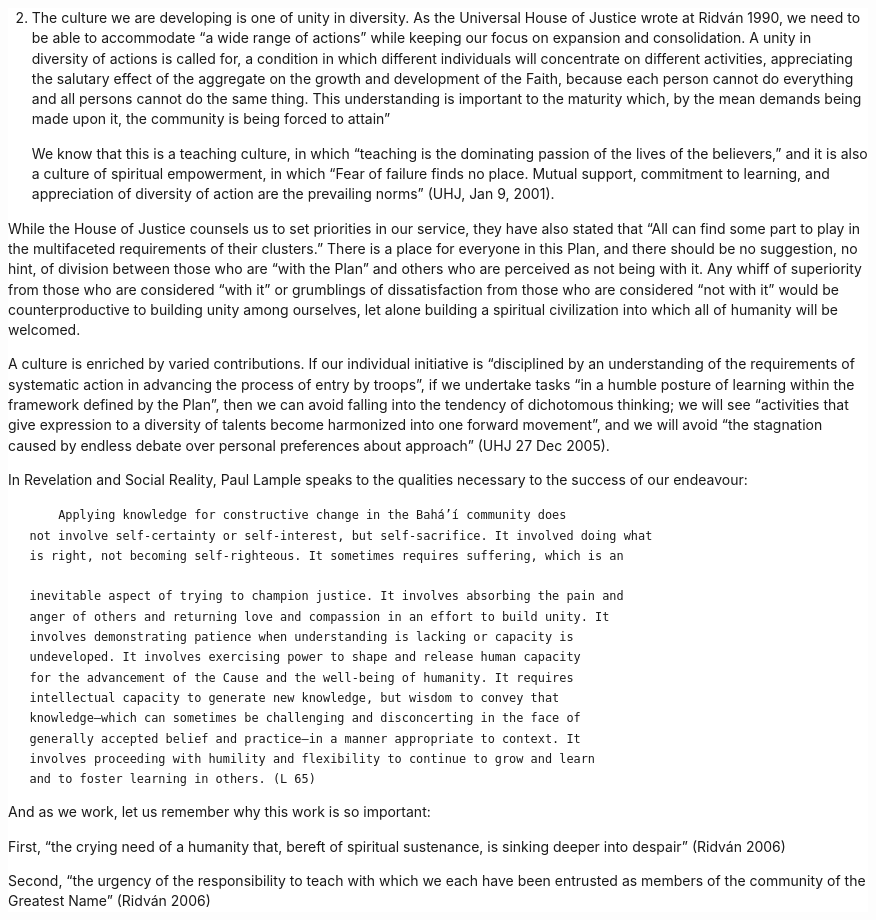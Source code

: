 2. The culture we are developing is one of unity in diversity. As the Universal House of
   Justice wrote at Ridván 1990, we need to be able to accommodate “a wide range of
   actions” while keeping our focus on expansion and consolidation. A unity in diversity
   of actions is called for, a condition in which different individuals will concentrate on
   different activities, appreciating the salutary effect of the aggregate on the growth and
   development of the Faith, because each person cannot do everything and all persons
   cannot do the same thing. This understanding is important to the maturity which, by
   the mean demands being made upon it, the community is being forced to attain”

   We know that this is a teaching culture, in which “teaching is the dominating passion
   of the lives of the believers,” and it is also a culture of spiritual empowerment, in
   which “Fear of failure finds no place. Mutual support, commitment to learning, and
   appreciation of diversity of action are the prevailing norms” (UHJ, Jan 9, 2001).

While the House of Justice counsels us to set priorities in our service, they have also
stated that “All can find some part to play in the multifaceted requirements of their
clusters.” There is a place for everyone in this Plan, and there should be no suggestion,
no hint, of division between those who are “with the Plan” and others who are perceived
as not being with it. Any whiff of superiority from those who are considered “with it” or
grumblings of dissatisfaction from those who are considered “not with it” would be
counterproductive to building unity among ourselves, let alone building a spiritual
civilization into which all of humanity will be welcomed.

A culture is enriched by varied contributions. If our individual initiative is “disciplined by
an understanding of the requirements of systematic action in advancing the process of entry
by troops”, if we undertake tasks “in a humble posture of learning within the framework
defined by the Plan”, then we can avoid falling into the tendency of dichotomous
thinking; we will see “activities that give expression to a diversity of talents become
harmonized into one forward movement”, and we will avoid “the stagnation caused by
endless debate over personal preferences about approach” (UHJ 27 Dec 2005).

In Revelation and Social Reality, Paul Lample speaks to the qualities necessary to the
success of our endeavour:

           Applying knowledge for constructive change in the Bahá’í community does
       not involve self-certainty or self-interest, but self-sacrifice. It involved doing what
       is right, not becoming self-righteous. It sometimes requires suffering, which is an

       inevitable aspect of trying to champion justice. It involves absorbing the pain and
       anger of others and returning love and compassion in an effort to build unity. It
       involves demonstrating patience when understanding is lacking or capacity is
       undeveloped. It involves exercising power to shape and release human capacity
       for the advancement of the Cause and the well-being of humanity. It requires
       intellectual capacity to generate new knowledge, but wisdom to convey that
       knowledge—which can sometimes be challenging and disconcerting in the face of
       generally accepted belief and practice—in a manner appropriate to context. It
       involves proceeding with humility and flexibility to continue to grow and learn
       and to foster learning in others. (L 65)

And as we work, let us remember why this work is so important:

First, “the crying need of a humanity that, bereft of spiritual sustenance, is sinking deeper
into despair” (Ridván 2006)

Second, “the urgency of the responsibility to teach with which we each have been
entrusted as members of the community of the Greatest Name” (Ridván 2006)
